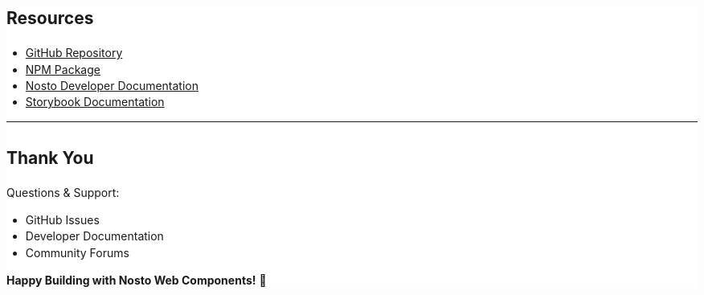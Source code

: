 
## Resources

- [GitHub Repository](https://github.com/Nosto/web-components)
- [NPM Package](https://www.npmjs.com/package/@nosto/web-components)
- [Nosto Developer Documentation](https://help.nosto.com/developers)
- [Storybook Documentation](https://nosto.github.io/web-components)

---

## Thank You

Questions & Support:
- GitHub Issues
- Developer Documentation
- Community Forums

**Happy Building with Nosto Web Components!** 🚀